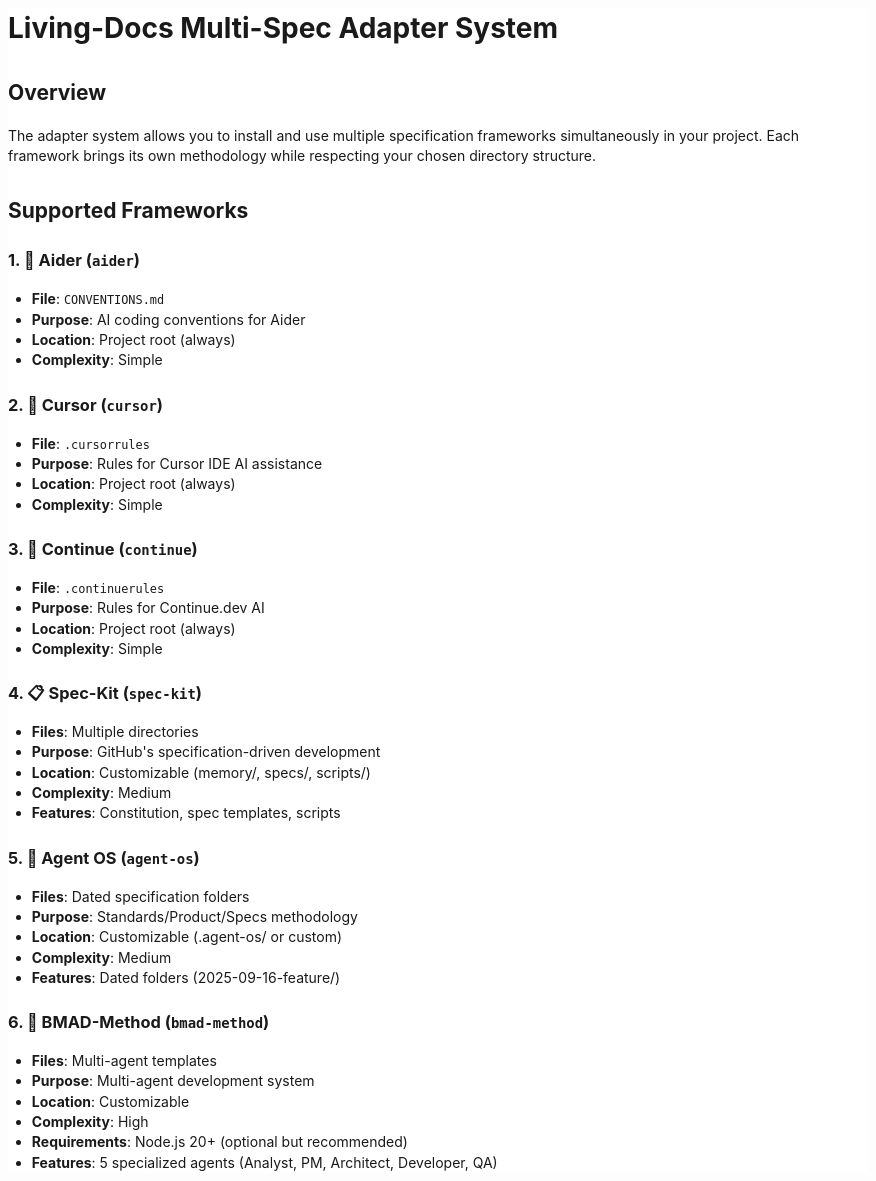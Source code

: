 # Living-Docs Multi-Spec Adapter System

## Overview

The adapter system allows you to install and use multiple specification frameworks simultaneously in your project. Each framework brings its own methodology while respecting your chosen directory structure.

## Supported Frameworks

### 1. 📝 Aider (`aider`)
- **File**: `CONVENTIONS.md`
- **Purpose**: AI coding conventions for Aider
- **Location**: Project root (always)
- **Complexity**: Simple

### 2. 🎯 Cursor (`cursor`)
- **File**: `.cursorrules`
- **Purpose**: Rules for Cursor IDE AI assistance
- **Location**: Project root (always)
- **Complexity**: Simple

### 3. 🚀 Continue (`continue`)
- **File**: `.continuerules`
- **Purpose**: Rules for Continue.dev AI
- **Location**: Project root (always)
- **Complexity**: Simple

### 4. 📋 Spec-Kit (`spec-kit`)
- **Files**: Multiple directories
- **Purpose**: GitHub's specification-driven development
- **Location**: Customizable (memory/, specs/, scripts/)
- **Complexity**: Medium
- **Features**: Constitution, spec templates, scripts

### 5. 🤖 Agent OS (`agent-os`)
- **Files**: Dated specification folders
- **Purpose**: Standards/Product/Specs methodology
- **Location**: Customizable (.agent-os/ or custom)
- **Complexity**: Medium
- **Features**: Dated folders (2025-09-16-feature/)

### 6. 🚀 BMAD-Method (`bmad-method`)
- **Files**: Multi-agent templates
- **Purpose**: Multi-agent development system
- **Location**: Customizable
- **Complexity**: High
- **Requirements**: Node.js 20+ (optional but recommended)
- **Features**: 5 specialized agents (Analyst, PM, Architect, Developer, QA)
